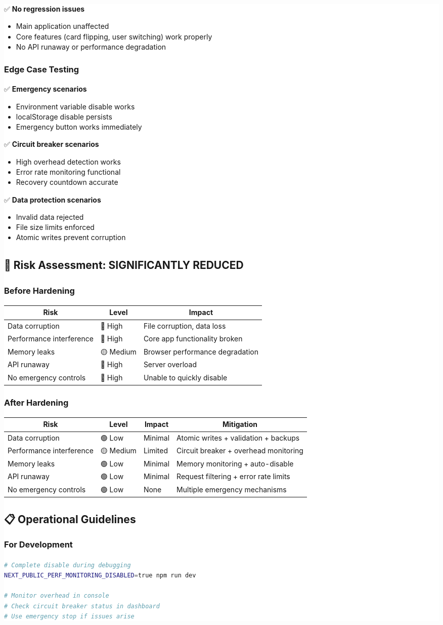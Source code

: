 ✅ **No regression issues**
- Main application unaffected
- Core features (card flipping, user switching) work properly
- No API runaway or performance degradation

### Edge Case Testing
✅ **Emergency scenarios**
- Environment variable disable works
- localStorage disable persists
- Emergency button works immediately

✅ **Circuit breaker scenarios** 
- High overhead detection works
- Error rate monitoring functional
- Recovery countdown accurate

✅ **Data protection scenarios**
- Invalid data rejected
- File size limits enforced
- Atomic writes prevent corruption

## 🎯 Risk Assessment: SIGNIFICANTLY REDUCED

### Before Hardening
| Risk | Level | Impact |
|------|-------|--------|
| Data corruption | 🔴 High | File corruption, data loss |
| Performance interference | 🔴 High | Core app functionality broken |
| Memory leaks | 🟡 Medium | Browser performance degradation |
| API runaway | 🔴 High | Server overload |
| No emergency controls | 🔴 High | Unable to quickly disable |

### After Hardening
| Risk | Level | Impact | Mitigation |
|------|-------|--------|------------|
| Data corruption | 🟢 Low | Minimal | Atomic writes + validation + backups |
| Performance interference | 🟡 Medium | Limited | Circuit breaker + overhead monitoring |
| Memory leaks | 🟢 Low | Minimal | Memory monitoring + auto-disable |
| API runaway | 🟢 Low | Minimal | Request filtering + error rate limits |
| No emergency controls | 🟢 Low | None | Multiple emergency mechanisms |

## 📋 Operational Guidelines

### For Development
```bash
# Complete disable during debugging
NEXT_PUBLIC_PERF_MONITORING_DISABLED=true npm run dev

# Monitor overhead in console
# Check circuit breaker status in dashboard
# Use emergency stop if issues arise
```
